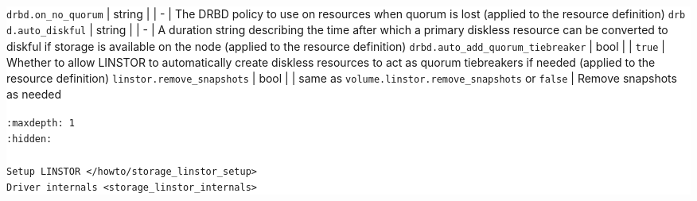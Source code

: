 `drbd.on_no_quorum`               | string    |                                                   | -                                              | The DRBD policy to use on resources when quorum is lost (applied to the resource definition)
`drbd.auto_diskful`               | string    |                                                   | -                                              | A duration string describing the time after which a primary diskless resource can be converted to diskful if storage is available on the node (applied to the resource definition)
`drbd.auto_add_quorum_tiebreaker` | bool      |                                                   | `true`                                         | Whether to allow LINSTOR to automatically create diskless resources to act as quorum tiebreakers if needed (applied to the resource definition)
`linstor.remove_snapshots`        | bool      |                                                   | same as `volume.linstor.remove_snapshots` or `false` | Remove snapshots as needed

[^*]: {{snapshot_pattern_detail}}

```{toctree}
:maxdepth: 1
:hidden:

Setup LINSTOR </howto/storage_linstor_setup>
Driver internals <storage_linstor_internals>
```
